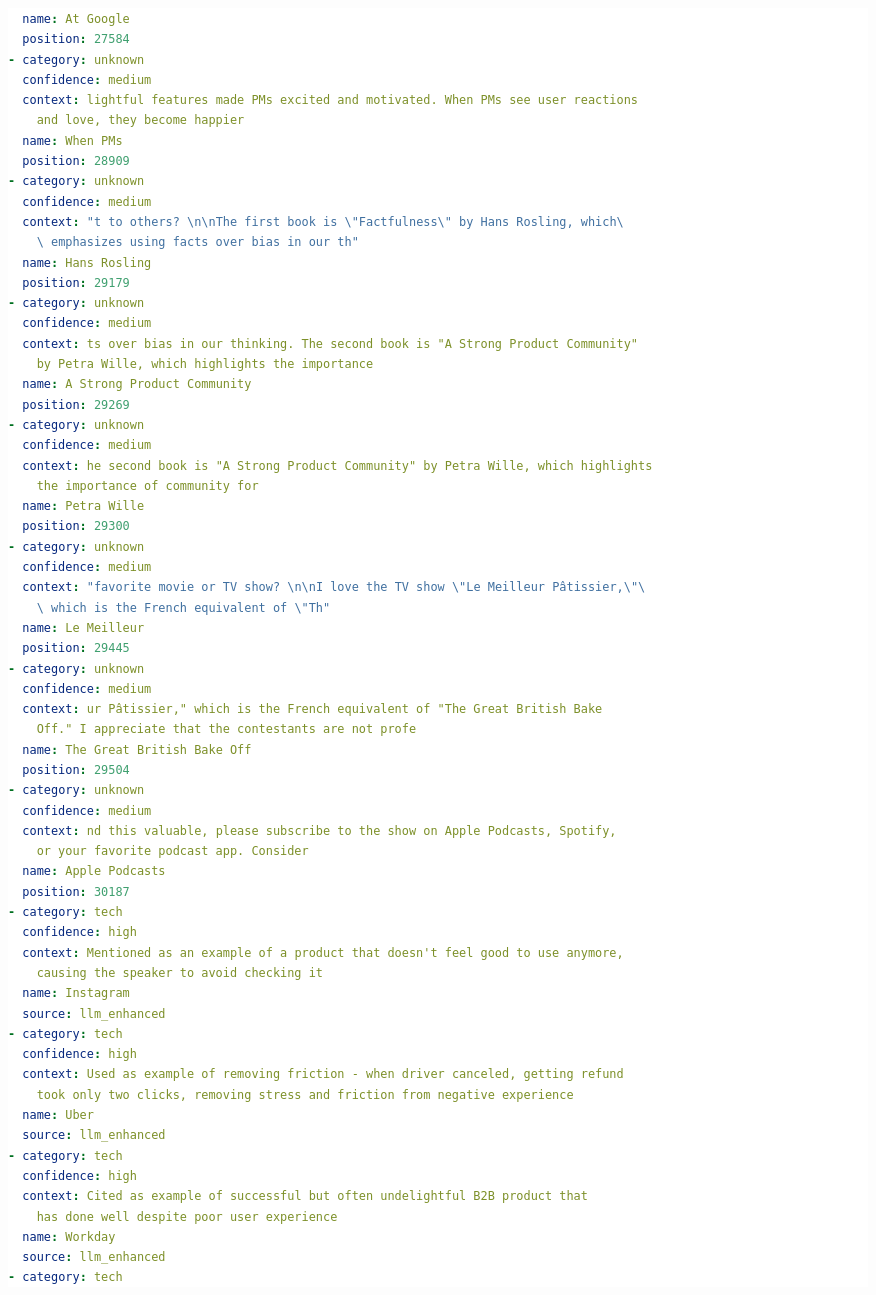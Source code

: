 ```yaml
  name: At Google
  position: 27584
- category: unknown
  confidence: medium
  context: lightful features made PMs excited and motivated. When PMs see user reactions
    and love, they become happier
  name: When PMs
  position: 28909
- category: unknown
  confidence: medium
  context: "t to others? \n\nThe first book is \"Factfulness\" by Hans Rosling, which\
    \ emphasizes using facts over bias in our th"
  name: Hans Rosling
  position: 29179
- category: unknown
  confidence: medium
  context: ts over bias in our thinking. The second book is "A Strong Product Community"
    by Petra Wille, which highlights the importance
  name: A Strong Product Community
  position: 29269
- category: unknown
  confidence: medium
  context: he second book is "A Strong Product Community" by Petra Wille, which highlights
    the importance of community for
  name: Petra Wille
  position: 29300
- category: unknown
  confidence: medium
  context: "favorite movie or TV show? \n\nI love the TV show \"Le Meilleur Pâtissier,\"\
    \ which is the French equivalent of \"Th"
  name: Le Meilleur
  position: 29445
- category: unknown
  confidence: medium
  context: ur Pâtissier," which is the French equivalent of "The Great British Bake
    Off." I appreciate that the contestants are not profe
  name: The Great British Bake Off
  position: 29504
- category: unknown
  confidence: medium
  context: nd this valuable, please subscribe to the show on Apple Podcasts, Spotify,
    or your favorite podcast app. Consider
  name: Apple Podcasts
  position: 30187
- category: tech
  confidence: high
  context: Mentioned as an example of a product that doesn't feel good to use anymore,
    causing the speaker to avoid checking it
  name: Instagram
  source: llm_enhanced
- category: tech
  confidence: high
  context: Used as example of removing friction - when driver canceled, getting refund
    took only two clicks, removing stress and friction from negative experience
  name: Uber
  source: llm_enhanced
- category: tech
  confidence: high
  context: Cited as example of successful but often undelightful B2B product that
    has done well despite poor user experience
  name: Workday
  source: llm_enhanced
- category: tech
```